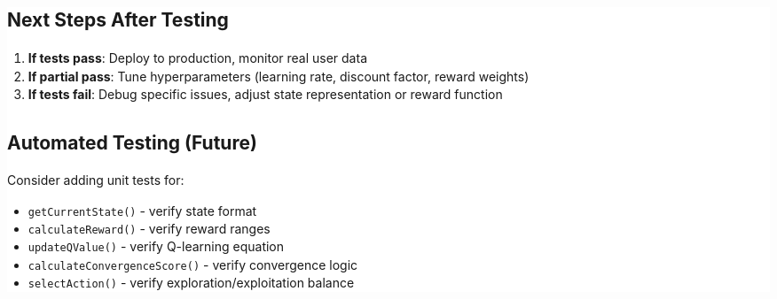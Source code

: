 
## Next Steps After Testing

1. **If tests pass**: Deploy to production, monitor real user data
2. **If partial pass**: Tune hyperparameters (learning rate, discount factor, reward weights)
3. **If tests fail**: Debug specific issues, adjust state representation or reward function

## Automated Testing (Future)

Consider adding unit tests for:
- `getCurrentState()` - verify state format
- `calculateReward()` - verify reward ranges
- `updateQValue()` - verify Q-learning equation
- `calculateConvergenceScore()` - verify convergence logic
- `selectAction()` - verify exploration/exploitation balance
